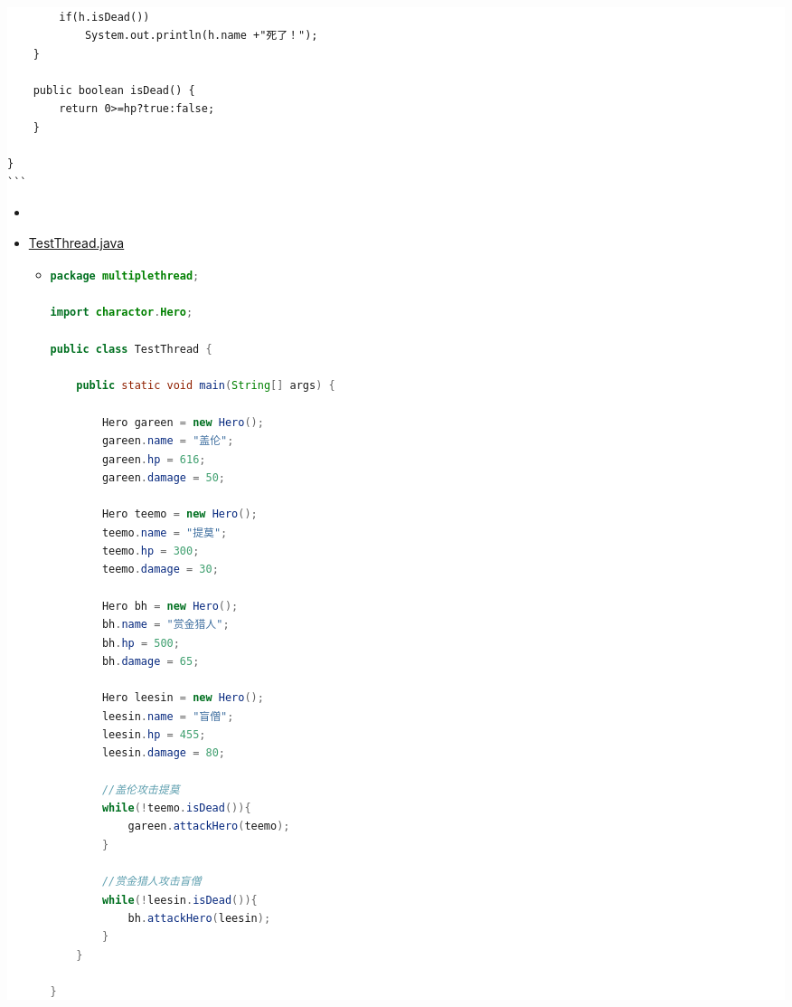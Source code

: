             if(h.isDead())
                System.out.println(h.name +"死了！");
        }
     
        public boolean isDead() {
            return 0>=hp?true:false;
        }
     
    }
    ```

  - 

- [TestThread.java](https://how2j.cn/k/thread/thread-start/353.html#nowhere)

  - ```java
    package multiplethread;
     
    import charactor.Hero;
     
    public class TestThread {
     
        public static void main(String[] args) {
             
            Hero gareen = new Hero();
            gareen.name = "盖伦";
            gareen.hp = 616;
            gareen.damage = 50;
     
            Hero teemo = new Hero();
            teemo.name = "提莫";
            teemo.hp = 300;
            teemo.damage = 30;
             
            Hero bh = new Hero();
            bh.name = "赏金猎人";
            bh.hp = 500;
            bh.damage = 65;
             
            Hero leesin = new Hero();
            leesin.name = "盲僧";
            leesin.hp = 455;
            leesin.damage = 80;
             
            //盖伦攻击提莫
            while(!teemo.isDead()){
                gareen.attackHero(teemo);
            }
     
            //赏金猎人攻击盲僧
            while(!leesin.isDead()){
                bh.attackHero(leesin);
            }
        }
         
    }
    ```
